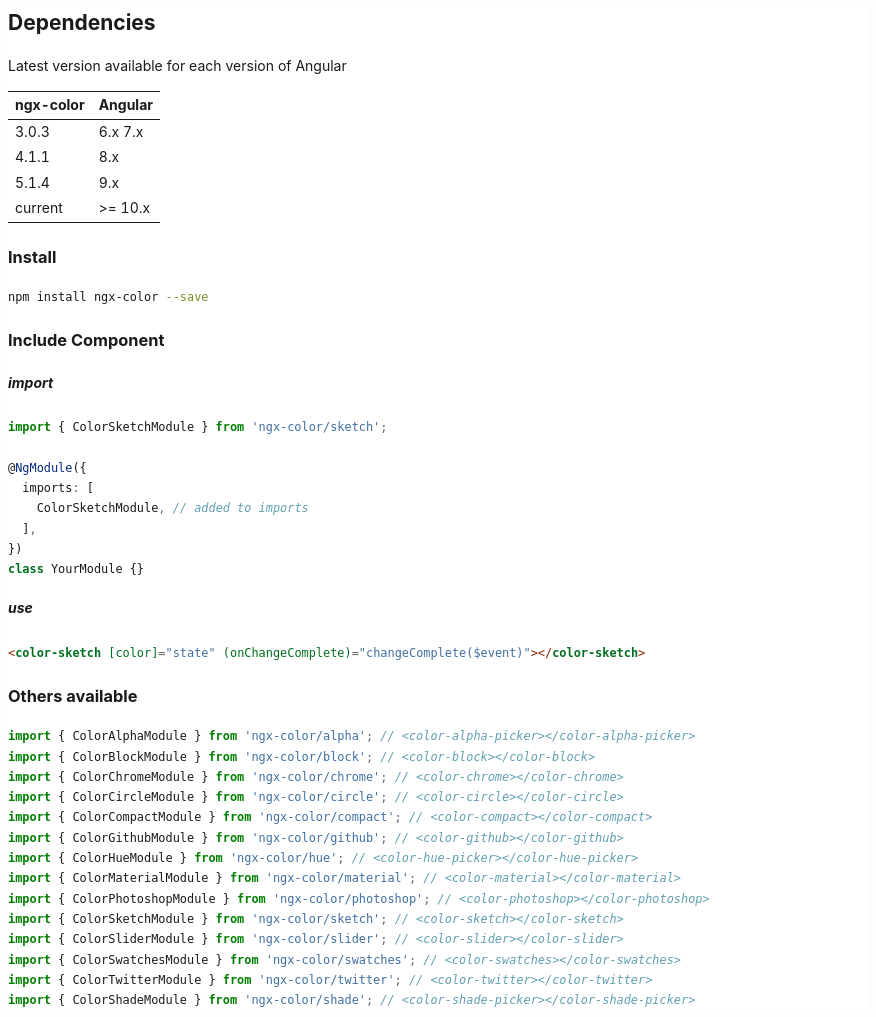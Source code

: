 ## Dependencies

Latest version available for each version of Angular

| ngx-color | Angular |
| --------- | ------- |
| 3.0.3     | 6.x 7.x |
| 4.1.1     | 8.x     |
| 5.1.4     | 9.x     |
| current   | >= 10.x |

### Install

```sh
npm install ngx-color --save
```

### Include Component

##### import

```ts
import { ColorSketchModule } from 'ngx-color/sketch';

@NgModule({
  imports: [
    ColorSketchModule, // added to imports
  ],
})
class YourModule {}
```

##### use

```html
<color-sketch [color]="state" (onChangeComplete)="changeComplete($event)"></color-sketch>
```

### Others available

```ts
import { ColorAlphaModule } from 'ngx-color/alpha'; // <color-alpha-picker></color-alpha-picker>
import { ColorBlockModule } from 'ngx-color/block'; // <color-block></color-block>
import { ColorChromeModule } from 'ngx-color/chrome'; // <color-chrome></color-chrome>
import { ColorCircleModule } from 'ngx-color/circle'; // <color-circle></color-circle>
import { ColorCompactModule } from 'ngx-color/compact'; // <color-compact></color-compact>
import { ColorGithubModule } from 'ngx-color/github'; // <color-github></color-github>
import { ColorHueModule } from 'ngx-color/hue'; // <color-hue-picker></color-hue-picker>
import { ColorMaterialModule } from 'ngx-color/material'; // <color-material></color-material>
import { ColorPhotoshopModule } from 'ngx-color/photoshop'; // <color-photoshop></color-photoshop>
import { ColorSketchModule } from 'ngx-color/sketch'; // <color-sketch></color-sketch>
import { ColorSliderModule } from 'ngx-color/slider'; // <color-slider></color-slider>
import { ColorSwatchesModule } from 'ngx-color/swatches'; // <color-swatches></color-swatches>
import { ColorTwitterModule } from 'ngx-color/twitter'; // <color-twitter></color-twitter>
import { ColorShadeModule } from 'ngx-color/shade'; // <color-shade-picker></color-shade-picker>
```
